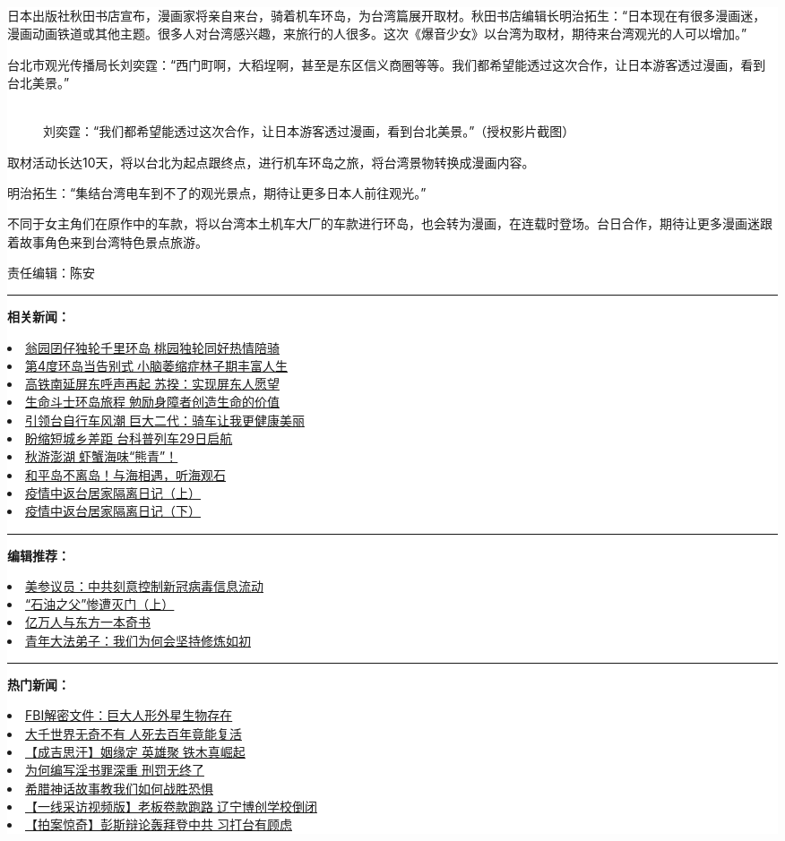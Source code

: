 <p>日本出版社<ahref="https://github.com/iiedcs3357/djy/blob/master/gb/tag/%E7%A7%8B%E7%94%B0%E4%B9%A6%E5%BA%97.md#1">秋田书店</a>宣布，漫画家将亲自来台，骑着机车环岛，为台湾篇展开取材。秋田书店编辑长<ahref="https://github.com/iiedcs3357/djy/blob/master/gb/tag/%E6%98%8E%E6%B2%BB%E6%8B%93%E7%94%9F.md#1">明治拓生</a>：“日本现在有很多漫画迷，漫画动画铁道或其他主题。很多人对台湾感兴趣，来旅行的人很多。这次《<ahref="https://github.com/iiedcs3357/djy/blob/master/gb/tag/%E7%88%86%E9%9F%B3%E5%B0%91%E5%A5%B3.md#1">爆音少女</a>》以台湾为取材，期待来<ahref="https://github.com/iiedcs3357/djy/blob/master/gb/tag/%E5%8F%B0%E6%B9%BE%E8%A7%82%E5%85%89.md#1">台湾观光</a>的人可以增加。”</p>
<p>台北市观光传播局长刘奕霆：“西门町啊，大稻埕啊，甚至是东区信义商圈等等。我们都希望能透过这次合作，让日本游客透过漫画，看到台北美景。”</p>
<figure id="attachment_11253502" style="width: 600px" class="wp-caption aligncenter"><ahref="https://i.epochtimes.com/assets/uploads/2019/05/222019-05-1310.20.jpg"><img class="size-large wp-image-11253502" src="https://i.epochtimes.com/assets/uploads/2019/05/222019-05-1310.20-600x400.jpg" alt="" width="600" b="400" /></a><figcaption class="wp-caption-text">刘奕霆：“我们都希望能透过这次合作，让日本游客透过漫画，看到台北美景。”（授权影片截图）</figcaption></figure>
<p>取材活动长达10天，将以台北为起点跟终点，进行机车环岛之旅，将台湾景物转换成漫画内容。</p>
<p>明治拓生：“集结台湾电车到不了的观光景点，期待让更多日本人前往观光。”</p>
<p>不同于女主角们在原作中的车款，将以台湾本土机车大厂的车款进行环岛，也会转为漫画，在连载时登场。台日合作，期待让更多漫画迷跟着故事角色来到台湾特色景点旅游。</p>
<p><center><a class="no-margin" src="https://www.youmaker.com/2019/0513/f9d40290-6099-4cad-6dcc-40aa0a5a7080?r=16x9&amp;s=720x480&amp;d=128" width="600" b="338" frameborder="0" allowfullscreen="allowfullscreen"></a></center>责任编辑：陈安</p>

<hr>


<strong>相关新闻：</strong>
<li><a href="https://github.com/iiedcs3357/djy/blob/master/gb/19/1/27/n11005170.md#1">翁园囝仔独轮千里环岛 桃园独轮同好热情陪骑</a></li>
<li><a href="https://github.com/iiedcs3357/djy/blob/master/gb/19/3/8/n11099884.md#1">第4度环岛当告别式 小脑萎缩症林子期丰富人生</a></li>
<li><a href="https://github.com/iiedcs3357/djy/blob/master/gb/19/3/13/n11109607.md#1">高铁南延屏东呼声再起  苏揆：实现屏东人愿望</a></li>
<li><a href="https://github.com/iiedcs3357/djy/blob/master/gb/19/3/14/n11112762.md#1">生命斗士环岛旅程  勉励身障者创造生命的价值</a></li>
<li><a href="https://github.com/iiedcs3357/djy/blob/master/gb/19/3/21/n11129753.md#1">引领台自行车风潮 巨大二代：骑车让我更健康美丽</a></li>
<li><a href="https://github.com/iiedcs3357/djy/blob/master/gb/19/4/24/n11210083.md#1">盼缩短城乡差距  台科普列车29日启航</a></li>
<li><a href="https://github.com/iiedcs3357/djy/blob/master/gb/20/10/7/n12460067.md#1">秋游澎湖 虾蟹海味“熊青”！</a></li>
<li><a href="https://github.com/iiedcs3357/djy/blob/master/gb/20/10/6/n12457785.md#1">和平岛不离岛！与海相遇，听海观石</a></li>
<li><a href="https://github.com/iiedcs3357/djy/blob/master/gb/20/8/24/n12353266.md#1">疫情中返台居家隔离日记（上）</a></li>
<li><a href="https://github.com/iiedcs3357/djy/blob/master/gb/20/8/24/n12353259.md#1">疫情中返台居家隔离日记（下）</a></li>
<hr>


<strong>编辑推荐：</strong>
<li><a href="https://github.com/onzhi266/djy/blob/master/gb/20/2/22/n11887949.md#1">美参议员：中共刻意控制新冠病毒信息流动</a></li>
<li><a href="https://github.com/tsiac2612/djy/blob/master/gb/18/3/2/n10185727.md#1" target="_blank">“石油之父”惨遭灭门（上）</a></li><li><a href="https://github.com/iiedcs3357/djy/blob/master/gb/17/5/26/n9191512.md?dfh#1" target="_blank">亿万人与东方一本奇书</a></li><li><a href="https://github.com/tsiac2612/djy/blob/master/gb/19/5/23/n11273948.md#1" target="_blank">青年大法弟子：我们为何会坚持修炼如初</a></li>
<hr>

<strong>热门新闻：</strong>
<li><a href="https://github.com/iiedcs3357/djy/blob/master/gb/20/10/5/n12454095.md#1">FBI解密文件：巨大人形外星生物存在</a></li>
<li><a href="https://github.com/iiedcs3357/djy/blob/master/gb/20/10/3/n12450997.md#1">大千世界无奇不有 人死去百年竟能复活</a></li>
<li><a href="https://github.com/iiedcs3357/djy/blob/master/gb/20/9/21/n12420405.md#1">【成吉思汗】姻缘定 英雄聚 铁木真崛起</a></li>
<li><a href="https://github.com/iiedcs3357/djy/blob/master/gb/20/9/18/n12414341.md#1">为何编写淫书罪深重  刑罚无终了</a></li>
<li><a href="https://github.com/iiedcs3357/djy/blob/master/gb/20/9/30/n12441471.md#1">希腊神话故事教我们如何战胜恐惧</a></li>
<li><a href="https://github.com/iiedcs3357/djy/blob/master/gb/20/10/7/n12460001.md#1">【一线采访视频版】老板卷款跑路 辽宁博创学校倒闭</a></li>
<li><a href="https://github.com/iiedcs3357/djy/blob/master/gb/20/10/8/n12461366.md#1">【拍案惊奇】彭斯辩论轰拜登中共 习打台有顾虑</a></li>